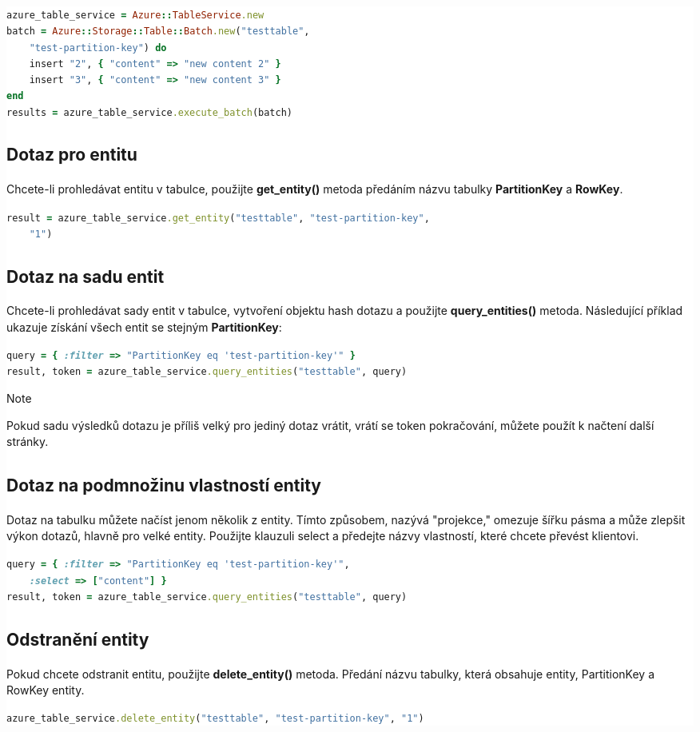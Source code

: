 ```ruby
azure_table_service = Azure::TableService.new
batch = Azure::Storage::Table::Batch.new("testtable",
    "test-partition-key") do
    insert "2", { "content" => "new content 2" }
    insert "3", { "content" => "new content 3" }
end
results = azure_table_service.execute_batch(batch)
```

## <a name="query-for-an-entity"></a>Dotaz pro entitu
Chcete-li prohledávat entitu v tabulce, použijte **get_entity()** metoda předáním názvu tabulky **PartitionKey** a **RowKey**.

```ruby
result = azure_table_service.get_entity("testtable", "test-partition-key",
    "1")
```

## <a name="query-a-set-of-entities"></a>Dotaz na sadu entit
Chcete-li prohledávat sady entit v tabulce, vytvoření objektu hash dotazu a použijte **query_entities()** metoda. Následující příklad ukazuje získání všech entit se stejným **PartitionKey**:

```ruby
query = { :filter => "PartitionKey eq 'test-partition-key'" }
result, token = azure_table_service.query_entities("testtable", query)
```

> [!NOTE]
> Pokud sadu výsledků dotazu je příliš velký pro jediný dotaz vrátit, vrátí se token pokračování, můžete použít k načtení další stránky.
>
>

## <a name="query-a-subset-of-entity-properties"></a>Dotaz na podmnožinu vlastností entity
Dotaz na tabulku můžete načíst jenom několik z entity. Tímto způsobem, nazývá "projekce," omezuje šířku pásma a může zlepšit výkon dotazů, hlavně pro velké entity. Použijte klauzuli select a předejte názvy vlastností, které chcete převést klientovi.

```ruby
query = { :filter => "PartitionKey eq 'test-partition-key'",
    :select => ["content"] }
result, token = azure_table_service.query_entities("testtable", query)
```

## <a name="delete-an-entity"></a>Odstranění entity
Pokud chcete odstranit entitu, použijte **delete_entity()** metoda. Předání názvu tabulky, která obsahuje entity, PartitionKey a RowKey entity.

```ruby
azure_table_service.delete_entity("testtable", "test-partition-key", "1")
```
